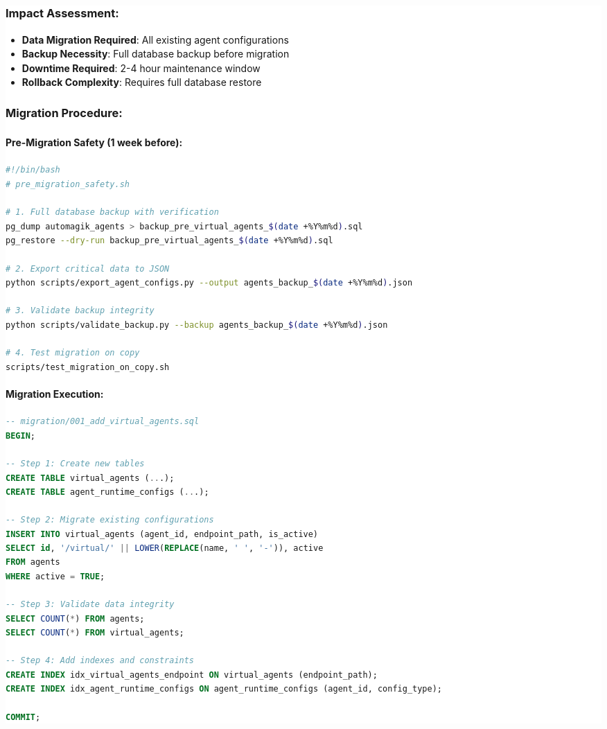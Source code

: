 ### Impact Assessment:
- **Data Migration Required**: All existing agent configurations
- **Backup Necessity**: Full database backup before migration
- **Downtime Required**: 2-4 hour maintenance window
- **Rollback Complexity**: Requires full database restore

### Migration Procedure:

#### Pre-Migration Safety (1 week before):
```bash
#!/bin/bash
# pre_migration_safety.sh

# 1. Full database backup with verification
pg_dump automagik_agents > backup_pre_virtual_agents_$(date +%Y%m%d).sql
pg_restore --dry-run backup_pre_virtual_agents_$(date +%Y%m%d).sql

# 2. Export critical data to JSON
python scripts/export_agent_configs.py --output agents_backup_$(date +%Y%m%d).json

# 3. Validate backup integrity
python scripts/validate_backup.py --backup agents_backup_$(date +%Y%m%d).json

# 4. Test migration on copy
scripts/test_migration_on_copy.sh
```

#### Migration Execution:
```sql
-- migration/001_add_virtual_agents.sql
BEGIN;

-- Step 1: Create new tables
CREATE TABLE virtual_agents (...);
CREATE TABLE agent_runtime_configs (...);

-- Step 2: Migrate existing configurations
INSERT INTO virtual_agents (agent_id, endpoint_path, is_active)
SELECT id, '/virtual/' || LOWER(REPLACE(name, ' ', '-')), active
FROM agents 
WHERE active = TRUE;

-- Step 3: Validate data integrity
SELECT COUNT(*) FROM agents;
SELECT COUNT(*) FROM virtual_agents;

-- Step 4: Add indexes and constraints
CREATE INDEX idx_virtual_agents_endpoint ON virtual_agents (endpoint_path);
CREATE INDEX idx_agent_runtime_configs ON agent_runtime_configs (agent_id, config_type);

COMMIT;
```
